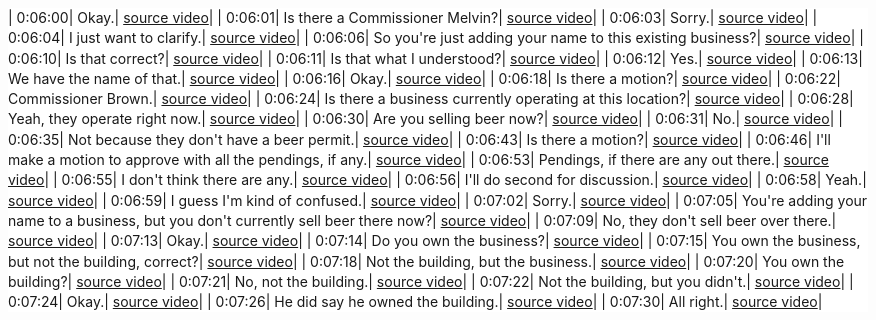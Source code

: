 | 0:06:00| Okay.| [source video](https://archive.org/details/CoCom141117?start=360)|
| 0:06:01| Is there a Commissioner Melvin?| [source video](https://archive.org/details/CoCom141117?start=361)|
| 0:06:03| Sorry.| [source video](https://archive.org/details/CoCom141117?start=363)|
| 0:06:04| I just want to clarify.| [source video](https://archive.org/details/CoCom141117?start=364)|
| 0:06:06| So you're just adding your name to this existing business?| [source video](https://archive.org/details/CoCom141117?start=366)|
| 0:06:10| Is that correct?| [source video](https://archive.org/details/CoCom141117?start=370)|
| 0:06:11| Is that what I understood?| [source video](https://archive.org/details/CoCom141117?start=371)|
| 0:06:12| Yes.| [source video](https://archive.org/details/CoCom141117?start=372)|
| 0:06:13| We have the name of that.| [source video](https://archive.org/details/CoCom141117?start=373)|
| 0:06:16| Okay.| [source video](https://archive.org/details/CoCom141117?start=376)|
| 0:06:18| Is there a motion?| [source video](https://archive.org/details/CoCom141117?start=378)|
| 0:06:22| Commissioner Brown.| [source video](https://archive.org/details/CoCom141117?start=382)|
| 0:06:24| Is there a business currently operating at this location?| [source video](https://archive.org/details/CoCom141117?start=384)|
| 0:06:28| Yeah, they operate right now.| [source video](https://archive.org/details/CoCom141117?start=388)|
| 0:06:30| Are you selling beer now?| [source video](https://archive.org/details/CoCom141117?start=390)|
| 0:06:31| No.| [source video](https://archive.org/details/CoCom141117?start=391)|
| 0:06:35| Not because they don't have a beer permit.| [source video](https://archive.org/details/CoCom141117?start=395)|
| 0:06:43| Is there a motion?| [source video](https://archive.org/details/CoCom141117?start=403)|
| 0:06:46| I'll make a motion to approve with all the pendings, if any.| [source video](https://archive.org/details/CoCom141117?start=406)|
| 0:06:53| Pendings, if there are any out there.| [source video](https://archive.org/details/CoCom141117?start=413)|
| 0:06:55| I don't think there are any.| [source video](https://archive.org/details/CoCom141117?start=415)|
| 0:06:56| I'll do second for discussion.| [source video](https://archive.org/details/CoCom141117?start=416)|
| 0:06:58| Yeah.| [source video](https://archive.org/details/CoCom141117?start=418)|
| 0:06:59| I guess I'm kind of confused.| [source video](https://archive.org/details/CoCom141117?start=419)|
| 0:07:02| Sorry.| [source video](https://archive.org/details/CoCom141117?start=422)|
| 0:07:05| You're adding your name to a business, but you don't currently sell beer there now?| [source video](https://archive.org/details/CoCom141117?start=425)|
| 0:07:09| No, they don't sell beer over there.| [source video](https://archive.org/details/CoCom141117?start=429)|
| 0:07:13| Okay.| [source video](https://archive.org/details/CoCom141117?start=433)|
| 0:07:14| Do you own the business?| [source video](https://archive.org/details/CoCom141117?start=434)|
| 0:07:15| You own the business, but not the building, correct?| [source video](https://archive.org/details/CoCom141117?start=435)|
| 0:07:18| Not the building, but the business.| [source video](https://archive.org/details/CoCom141117?start=438)|
| 0:07:20| You own the building?| [source video](https://archive.org/details/CoCom141117?start=440)|
| 0:07:21| No, not the building.| [source video](https://archive.org/details/CoCom141117?start=441)|
| 0:07:22| Not the building, but you didn't.| [source video](https://archive.org/details/CoCom141117?start=442)|
| 0:07:24| Okay.| [source video](https://archive.org/details/CoCom141117?start=444)|
| 0:07:26| He did say he owned the building.| [source video](https://archive.org/details/CoCom141117?start=446)|
| 0:07:30| All right.| [source video](https://archive.org/details/CoCom141117?start=450)|